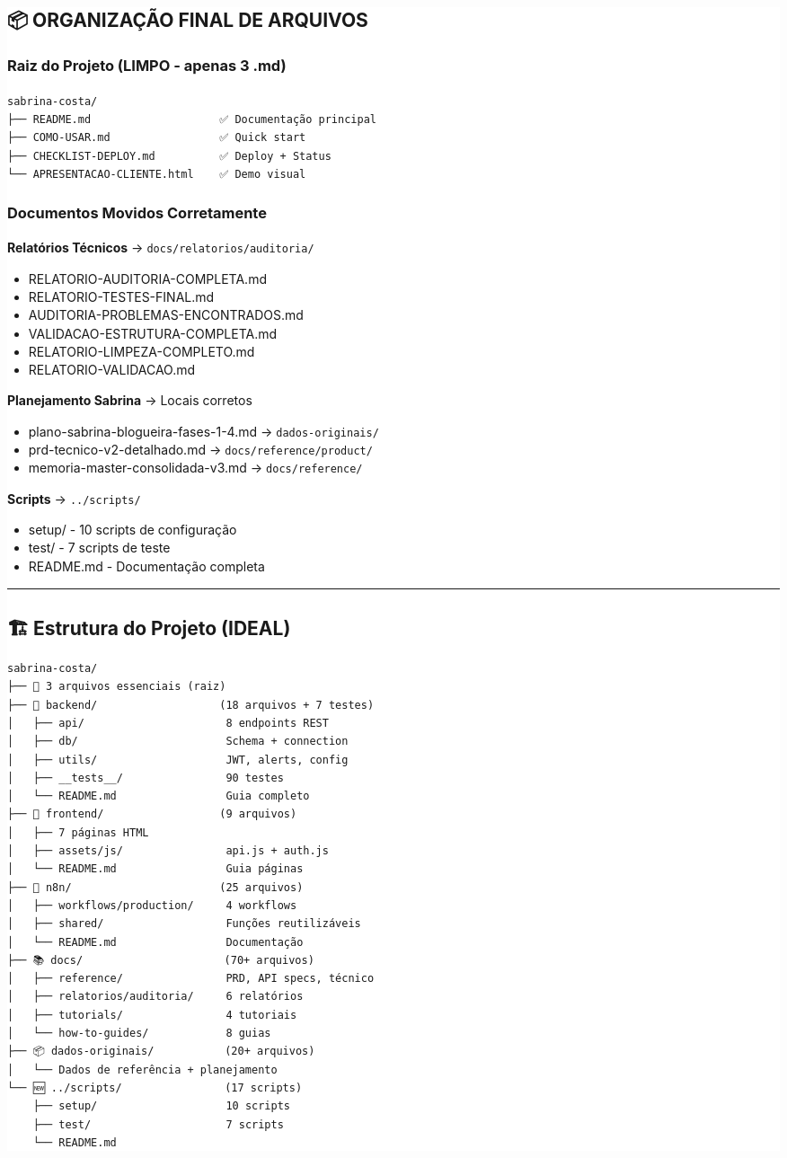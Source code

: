 
## 📦 ORGANIZAÇÃO FINAL DE ARQUIVOS

### Raiz do Projeto (LIMPO - apenas 3 .md)

```
sabrina-costa/
├── README.md                    ✅ Documentação principal
├── COMO-USAR.md                 ✅ Quick start
├── CHECKLIST-DEPLOY.md          ✅ Deploy + Status
└── APRESENTACAO-CLIENTE.html    ✅ Demo visual
```

### Documentos Movidos Corretamente

**Relatórios Técnicos** → `docs/relatorios/auditoria/`
- RELATORIO-AUDITORIA-COMPLETA.md
- RELATORIO-TESTES-FINAL.md
- AUDITORIA-PROBLEMAS-ENCONTRADOS.md
- VALIDACAO-ESTRUTURA-COMPLETA.md
- RELATORIO-LIMPEZA-COMPLETO.md
- RELATORIO-VALIDACAO.md

**Planejamento Sabrina** → Locais corretos
- plano-sabrina-blogueira-fases-1-4.md → `dados-originais/`
- prd-tecnico-v2-detalhado.md → `docs/reference/product/`
- memoria-master-consolidada-v3.md → `docs/reference/`

**Scripts** → `../scripts/`
- setup/ - 10 scripts de configuração
- test/ - 7 scripts de teste
- README.md - Documentação completa

---

## 🏗️ Estrutura do Projeto (IDEAL)

```
sabrina-costa/
├── 📄 3 arquivos essenciais (raiz)
├── 🔧 backend/                   (18 arquivos + 7 testes)
│   ├── api/                      8 endpoints REST
│   ├── db/                       Schema + connection
│   ├── utils/                    JWT, alerts, config
│   ├── __tests__/                90 testes
│   └── README.md                 Guia completo
├── 🎨 frontend/                  (9 arquivos)
│   ├── 7 páginas HTML
│   ├── assets/js/                api.js + auth.js
│   └── README.md                 Guia páginas
├── 🤖 n8n/                       (25 arquivos)
│   ├── workflows/production/     4 workflows
│   ├── shared/                   Funções reutilizáveis
│   └── README.md                 Documentação
├── 📚 docs/                      (70+ arquivos)
│   ├── reference/                PRD, API specs, técnico
│   ├── relatorios/auditoria/     6 relatórios
│   ├── tutorials/                4 tutoriais
│   └── how-to-guides/            8 guias
├── 📦 dados-originais/           (20+ arquivos)
│   └── Dados de referência + planejamento
└── 🆕 ../scripts/                (17 scripts)
    ├── setup/                    10 scripts
    ├── test/                     7 scripts
    └── README.md
```